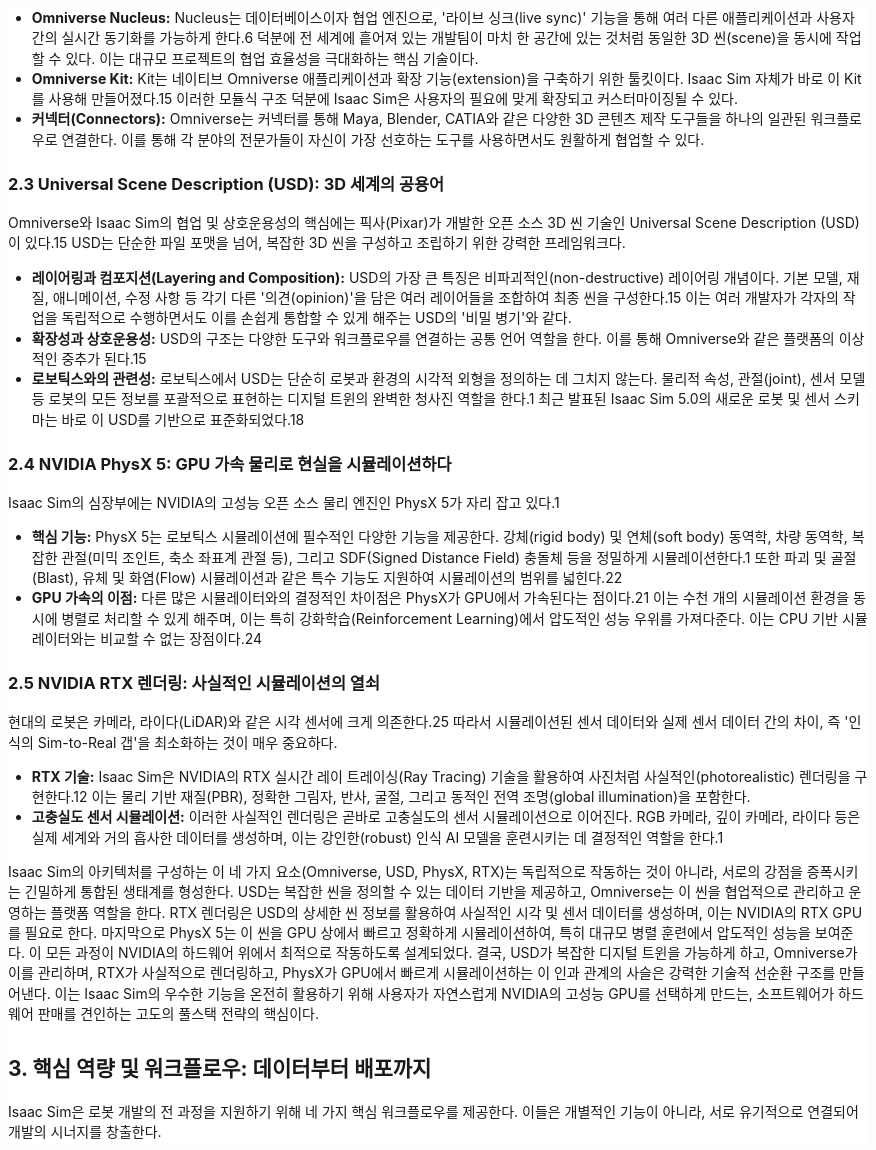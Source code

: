 - **Omniverse Nucleus:** Nucleus는 데이터베이스이자 협업 엔진으로, '라이브 싱크(live sync)' 기능을 통해 여러 다른 애플리케이션과 사용자 간의 실시간 동기화를 가능하게 한다.6 덕분에 전 세계에 흩어져 있는 개발팀이 마치 한 공간에 있는 것처럼 동일한 3D 씬(scene)을 동시에 작업할 수 있다. 이는 대규모 프로젝트의 협업 효율성을 극대화하는 핵심 기술이다.
- **Omniverse Kit:** Kit는 네이티브 Omniverse 애플리케이션과 확장 기능(extension)을 구축하기 위한 툴킷이다. Isaac Sim 자체가 바로 이 Kit를 사용해 만들어졌다.15 이러한 모듈식 구조 덕분에 Isaac Sim은 사용자의 필요에 맞게 확장되고 커스터마이징될 수 있다.
- **커넥터(Connectors):** Omniverse는 커넥터를 통해 Maya, Blender, CATIA와 같은 다양한 3D 콘텐츠 제작 도구들을 하나의 일관된 워크플로우로 연결한다. 이를 통해 각 분야의 전문가들이 자신이 가장 선호하는 도구를 사용하면서도 원활하게 협업할 수 있다.

### 2.3 Universal Scene Description (USD): 3D 세계의 공용어

Omniverse와 Isaac Sim의 협업 및 상호운용성의 핵심에는 픽사(Pixar)가 개발한 오픈 소스 3D 씬 기술인 Universal Scene Description (USD)이 있다.15 USD는 단순한 파일 포맷을 넘어, 복잡한 3D 씬을 구성하고 조립하기 위한 강력한 프레임워크다.

- **레이어링과 컴포지션(Layering and Composition):** USD의 가장 큰 특징은 비파괴적인(non-destructive) 레이어링 개념이다. 기본 모델, 재질, 애니메이션, 수정 사항 등 각기 다른 '의견(opinion)'을 담은 여러 레이어들을 조합하여 최종 씬을 구성한다.15 이는 여러 개발자가 각자의 작업을 독립적으로 수행하면서도 이를 손쉽게 통합할 수 있게 해주는 USD의 '비밀 병기'와 같다.
- **확장성과 상호운용성:** USD의 구조는 다양한 도구와 워크플로우를 연결하는 공통 언어 역할을 한다. 이를 통해 Omniverse와 같은 플랫폼의 이상적인 중추가 된다.15
- **로보틱스와의 관련성:** 로보틱스에서 USD는 단순히 로봇과 환경의 시각적 외형을 정의하는 데 그치지 않는다. 물리적 속성, 관절(joint), 센서 모델 등 로봇의 모든 정보를 포괄적으로 표현하는 디지털 트윈의 완벽한 청사진 역할을 한다.1 최근 발표된 Isaac Sim 5.0의 새로운 로봇 및 센서 스키마는 바로 이 USD를 기반으로 표준화되었다.18

### 2.4 NVIDIA PhysX 5: GPU 가속 물리로 현실을 시뮬레이션하다

Isaac Sim의 심장부에는 NVIDIA의 고성능 오픈 소스 물리 엔진인 PhysX 5가 자리 잡고 있다.1

- **핵심 기능:** PhysX 5는 로보틱스 시뮬레이션에 필수적인 다양한 기능을 제공한다. 강체(rigid body) 및 연체(soft body) 동역학, 차량 동역학, 복잡한 관절(미믹 조인트, 축소 좌표계 관절 등), 그리고 SDF(Signed Distance Field) 충돌체 등을 정밀하게 시뮬레이션한다.1 또한 파괴 및 골절(Blast), 유체 및 화염(Flow) 시뮬레이션과 같은 특수 기능도 지원하여 시뮬레이션의 범위를 넓힌다.22
- **GPU 가속의 이점:** 다른 많은 시뮬레이터와의 결정적인 차이점은 PhysX가 GPU에서 가속된다는 점이다.21 이는 수천 개의 시뮬레이션 환경을 동시에 병렬로 처리할 수 있게 해주며, 이는 특히 강화학습(Reinforcement Learning)에서 압도적인 성능 우위를 가져다준다. 이는 CPU 기반 시뮬레이터와는 비교할 수 없는 장점이다.24

### 2.5 NVIDIA RTX 렌더링: 사실적인 시뮬레이션의 열쇠

현대의 로봇은 카메라, 라이다(LiDAR)와 같은 시각 센서에 크게 의존한다.25 따라서 시뮬레이션된 센서 데이터와 실제 센서 데이터 간의 차이, 즉 '인식의 Sim-to-Real 갭'을 최소화하는 것이 매우 중요하다.

- **RTX 기술:** Isaac Sim은 NVIDIA의 RTX 실시간 레이 트레이싱(Ray Tracing) 기술을 활용하여 사진처럼 사실적인(photorealistic) 렌더링을 구현한다.12 이는 물리 기반 재질(PBR), 정확한 그림자, 반사, 굴절, 그리고 동적인 전역 조명(global illumination)을 포함한다.
- **고충실도 센서 시뮬레이션:** 이러한 사실적인 렌더링은 곧바로 고충실도의 센서 시뮬레이션으로 이어진다. RGB 카메라, 깊이 카메라, 라이다 등은 실제 세계와 거의 흡사한 데이터를 생성하며, 이는 강인한(robust) 인식 AI 모델을 훈련시키는 데 결정적인 역할을 한다.1

Isaac Sim의 아키텍처를 구성하는 이 네 가지 요소(Omniverse, USD, PhysX, RTX)는 독립적으로 작동하는 것이 아니라, 서로의 강점을 증폭시키는 긴밀하게 통합된 생태계를 형성한다. USD는 복잡한 씬을 정의할 수 있는 데이터 기반을 제공하고, Omniverse는 이 씬을 협업적으로 관리하고 운영하는 플랫폼 역할을 한다. RTX 렌더링은 USD의 상세한 씬 정보를 활용하여 사실적인 시각 및 센서 데이터를 생성하며, 이는 NVIDIA의 RTX GPU를 필요로 한다. 마지막으로 PhysX 5는 이 씬을 GPU 상에서 빠르고 정확하게 시뮬레이션하여, 특히 대규모 병렬 훈련에서 압도적인 성능을 보여준다. 이 모든 과정이 NVIDIA의 하드웨어 위에서 최적으로 작동하도록 설계되었다. 결국, USD가 복잡한 디지털 트윈을 가능하게 하고, Omniverse가 이를 관리하며, RTX가 사실적으로 렌더링하고, PhysX가 GPU에서 빠르게 시뮬레이션하는 이 인과 관계의 사슬은 강력한 기술적 선순환 구조를 만들어낸다. 이는 Isaac Sim의 우수한 기능을 온전히 활용하기 위해 사용자가 자연스럽게 NVIDIA의 고성능 GPU를 선택하게 만드는, 소프트웨어가 하드웨어 판매를 견인하는 고도의 풀스택 전략의 핵심이다.

## 3.  핵심 역량 및 워크플로우: 데이터부터 배포까지

Isaac Sim은 로봇 개발의 전 과정을 지원하기 위해 네 가지 핵심 워크플로우를 제공한다. 이들은 개별적인 기능이 아니라, 서로 유기적으로 연결되어 개발의 시너지를 창출한다.
